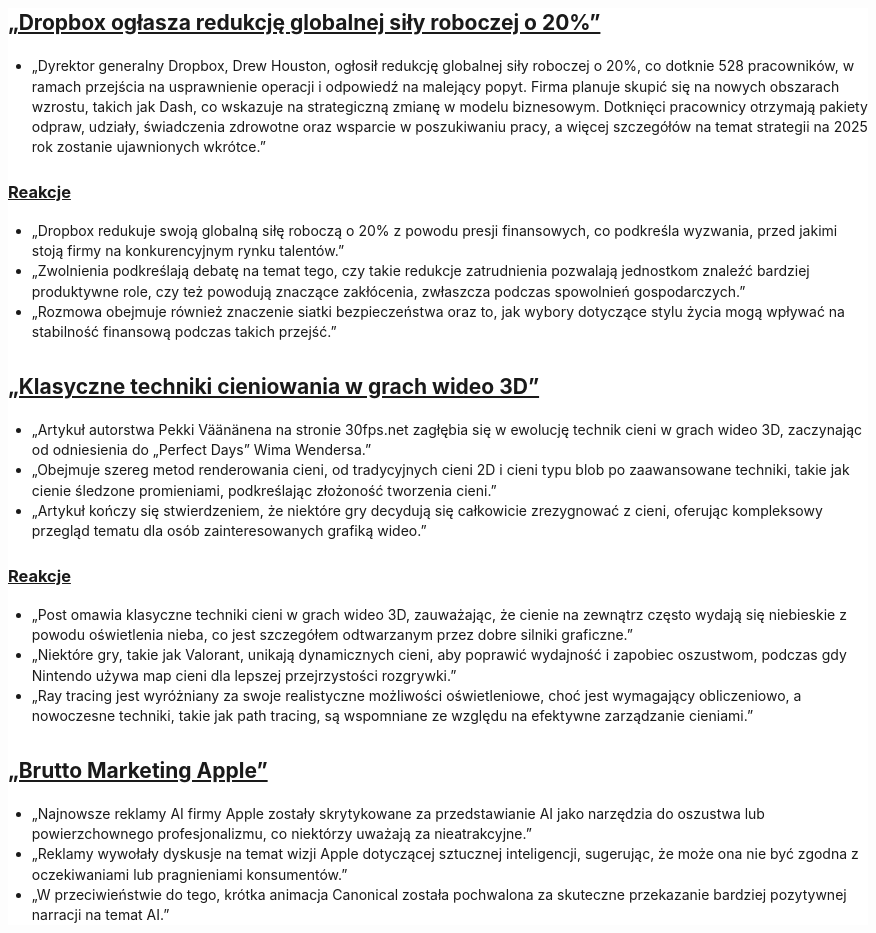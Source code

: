 ## [„Dropbox ogłasza redukcję globalnej siły roboczej o 20%”](https://blog.dropbox.com/topics/company/an-update-from-drew)

- „Dyrektor generalny Dropbox, Drew Houston, ogłosił redukcję globalnej siły roboczej o 20%, co dotknie 528 pracowników, w ramach przejścia na usprawnienie operacji i odpowiedź na malejący popyt. Firma planuje skupić się na nowych obszarach wzrostu, takich jak Dash, co wskazuje na strategiczną zmianę w modelu biznesowym. Dotknięci pracownicy otrzymają pakiety odpraw, udziały, świadczenia zdrowotne oraz wsparcie w poszukiwaniu pracy, a więcej szczegółów na temat strategii na 2025 rok zostanie ujawnionych wkrótce.”

### [Reakcje](https://news.ycombinator.com/item?id=41994640)

- „Dropbox redukuje swoją globalną siłę roboczą o 20% z powodu presji finansowych, co podkreśla wyzwania, przed jakimi stoją firmy na konkurencyjnym rynku talentów.”
- „Zwolnienia podkreślają debatę na temat tego, czy takie redukcje zatrudnienia pozwalają jednostkom znaleźć bardziej produktywne role, czy też powodują znaczące zakłócenia, zwłaszcza podczas spowolnień gospodarczych.”
- „Rozmowa obejmuje również znaczenie siatki bezpieczeństwa oraz to, jak wybory dotyczące stylu życia mogą wpływać na stabilność finansową podczas takich przejść.”

## [„Klasyczne techniki cieniowania w grach wideo 3D”](https://30fps.net/pages/videogame-shadows/)

- „Artykuł autorstwa Pekki Väänänena na stronie 30fps.net zagłębia się w ewolucję technik cieni w grach wideo 3D, zaczynając od odniesienia do „Perfect Days” Wima Wendersa.”
- „Obejmuje szereg metod renderowania cieni, od tradycyjnych cieni 2D i cieni typu blob po zaawansowane techniki, takie jak cienie śledzone promieniami, podkreślając złożoność tworzenia cieni.”
- „Artykuł kończy się stwierdzeniem, że niektóre gry decydują się całkowicie zrezygnować z cieni, oferując kompleksowy przegląd tematu dla osób zainteresowanych grafiką wideo.”

### [Reakcje](https://news.ycombinator.com/item?id=41993012)

- „Post omawia klasyczne techniki cieni w grach wideo 3D, zauważając, że cienie na zewnątrz często wydają się niebieskie z powodu oświetlenia nieba, co jest szczegółem odtwarzanym przez dobre silniki graficzne.”
- „Niektóre gry, takie jak Valorant, unikają dynamicznych cieni, aby poprawić wydajność i zapobiec oszustwom, podczas gdy Nintendo używa map cieni dla lepszej przejrzystości rozgrywki.”
- „Ray tracing jest wyróżniany za swoje realistyczne możliwości oświetleniowe, choć jest wymagający obliczeniowo, a nowoczesne techniki, takie jak path tracing, są wspomniane ze względu na efektywne zarządzanie cieniami.”

## [„Brutto Marketing Apple”](https://jonathanbuys.com/Gross_Apple_Marketing/)

- „Najnowsze reklamy AI firmy Apple zostały skrytykowane za przedstawianie AI jako narzędzia do oszustwa lub powierzchownego profesjonalizmu, co niektórzy uważają za nieatrakcyjne.”
- „Reklamy wywołały dyskusje na temat wizji Apple dotyczącej sztucznej inteligencji, sugerując, że może ona nie być zgodna z oczekiwaniami lub pragnieniami konsumentów.”
- „W przeciwieństwie do tego, krótka animacja Canonical została pochwalona za skuteczne przekazanie bardziej pozytywnej narracji na temat AI.”
